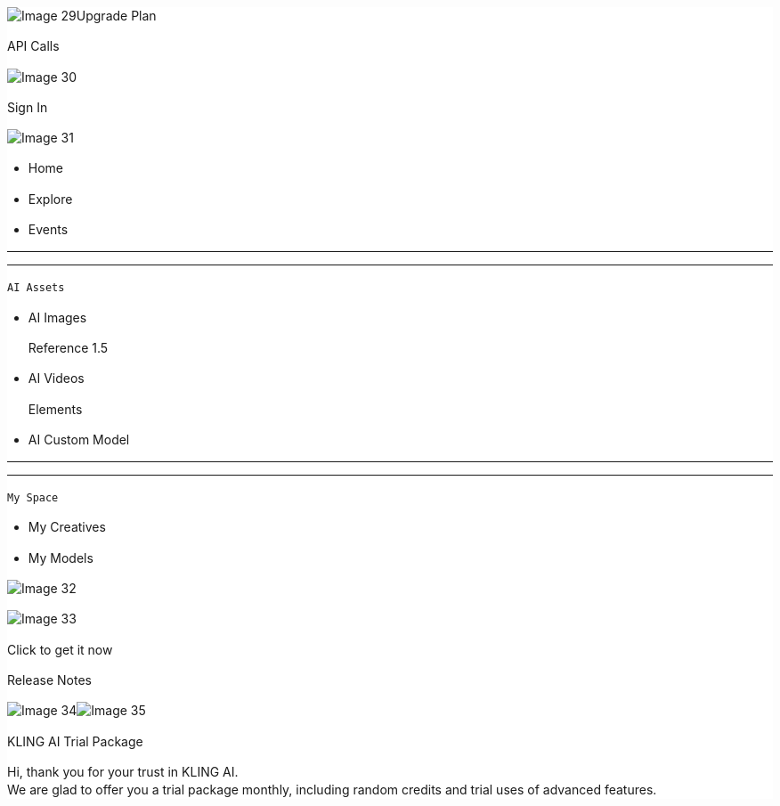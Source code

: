 ![Image 29](blob:https://www.klingai.com/52afd0b18393dc0f201e719828029455)Upgrade Plan

API Calls

![Image 30](https://v21-kling.klingai.com/kos/s101/nlav112372/kling-web/assets/images/api-new-en-BNXs6Qal.png)

Sign In

![Image 31](https://v21-kling.klingai.com/kos/s101/nlav112372/kling-web/assets/images/kling-logo-en-gYSpat0A.png)

*   Home

*   Explore

*   Events

*   * * *
    

*   * * *
    
    AI Assets

*   AI Images
    
    Reference 1.5
    

*   AI Videos
    
    Elements
    

*   AI Custom Model

*   * * *
    

*   * * *
    
    My Space

*   My Creatives

*   My Models

![Image 32](https://v21-kling.klingai.com/kos/s101/nlav112372/kling-web/assets/images/app-down-icon-DQq-nZja.png)

![Image 33](blob:https://www.klingai.com/0cd7322c7eb066949801b450862c0dfb)

Click to get it now

[](https://discord.com/invite/8tj8YjSzKr)[](https://x.com/Kling_ai)[](https://www.tiktok.com/@klingai_official)[](https://www.instagram.com/klingai_official)

Release Notes

![Image 34](blob:https://www.klingai.com/39bc8736496a5b0985ce2614ee04def1)![Image 35](https://v21-kling.klingai.com/kos/s101/nlav112372/kling-web/assets/images/gift-pack-bg-image-DfnuoYDz.png)

KLING AI Trial Package

Hi, thank you for your trust in KLING AI.  
We are glad to offer you a trial package monthly, including random credits and trial uses of advanced features.
